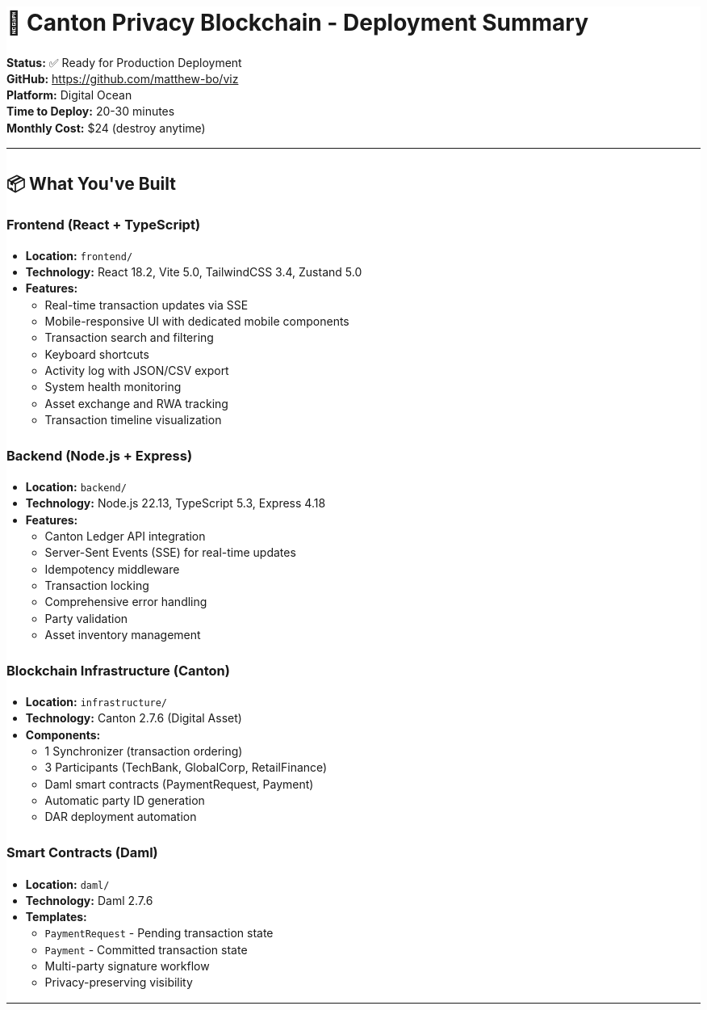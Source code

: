 # 🎯 Canton Privacy Blockchain - Deployment Summary

**Status:** ✅ Ready for Production Deployment  
**GitHub:** https://github.com/matthew-bo/viz  
**Platform:** Digital Ocean  
**Time to Deploy:** 20-30 minutes  
**Monthly Cost:** $24 (destroy anytime)

---

## 📦 What You've Built

### **Frontend (React + TypeScript)**
- **Location:** `frontend/`
- **Technology:** React 18.2, Vite 5.0, TailwindCSS 3.4, Zustand 5.0
- **Features:**
  - Real-time transaction updates via SSE
  - Mobile-responsive UI with dedicated mobile components
  - Transaction search and filtering
  - Keyboard shortcuts
  - Activity log with JSON/CSV export
  - System health monitoring
  - Asset exchange and RWA tracking
  - Transaction timeline visualization

### **Backend (Node.js + Express)**
- **Location:** `backend/`
- **Technology:** Node.js 22.13, TypeScript 5.3, Express 4.18
- **Features:**
  - Canton Ledger API integration
  - Server-Sent Events (SSE) for real-time updates
  - Idempotency middleware
  - Transaction locking
  - Comprehensive error handling
  - Party validation
  - Asset inventory management

### **Blockchain Infrastructure (Canton)**
- **Location:** `infrastructure/`
- **Technology:** Canton 2.7.6 (Digital Asset)
- **Components:**
  - 1 Synchronizer (transaction ordering)
  - 3 Participants (TechBank, GlobalCorp, RetailFinance)
  - Daml smart contracts (PaymentRequest, Payment)
  - Automatic party ID generation
  - DAR deployment automation

### **Smart Contracts (Daml)**
- **Location:** `daml/`
- **Technology:** Daml 2.7.6
- **Templates:**
  - `PaymentRequest` - Pending transaction state
  - `Payment` - Committed transaction state
  - Multi-party signature workflow
  - Privacy-preserving visibility

---